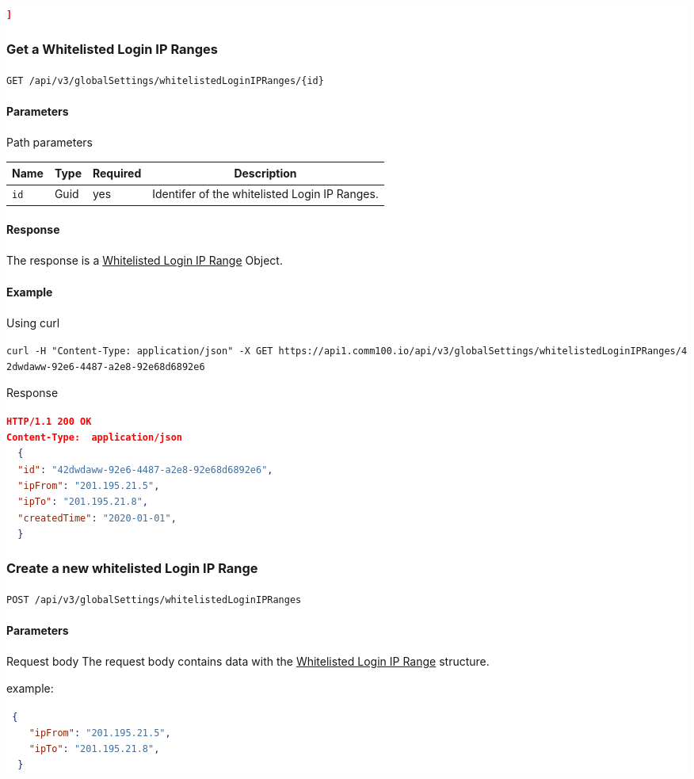 ```json
]
```

### Get a Whitelisted Login IP Ranges

  `GET /api/v3/globalSettings/whitelistedLoginIPRanges/{id}`

#### Parameters
Path parameters

  | Name  | Type | Required  | Description |
  | - | - | - | - |
  |`id` | Guid | yes  |  Identifer of the whitelisted Login IP Ranges. |

#### Response

The response is a [Whitelisted Login IP Range](#whitelisted-login-ip-range-object) Object.

#### Example
Using curl
```
curl -H "Content-Type: application/json" -X GET https://api1.comm100.io/api/v3/globalSettings/whitelistedLoginIPRanges/42dwdaww-92e6-4487-a2e8-92e68d6892e6
```
Response
```json
HTTP/1.1 200 OK
Content-Type:  application/json
  {
  "id": "42dwdaww-92e6-4487-a2e8-92e68d6892e6",
  "ipFrom": "201.195.21.5",
  "ipTo": "201.195.21.8",
  "createdTime": "2020-01-01",
  }
```

### Create a new whitelisted Login IP Range

  `POST /api/v3/globalSettings/whitelistedLoginIPRanges`

####  Parameters

Request body
  The request body contains data with the [Whitelisted Login IP Range](#whitelisted-login-ip-range-object) structure.

  example:
```json
 {
    "ipFrom": "201.195.21.5",
    "ipTo": "201.195.21.8",
  }
```
